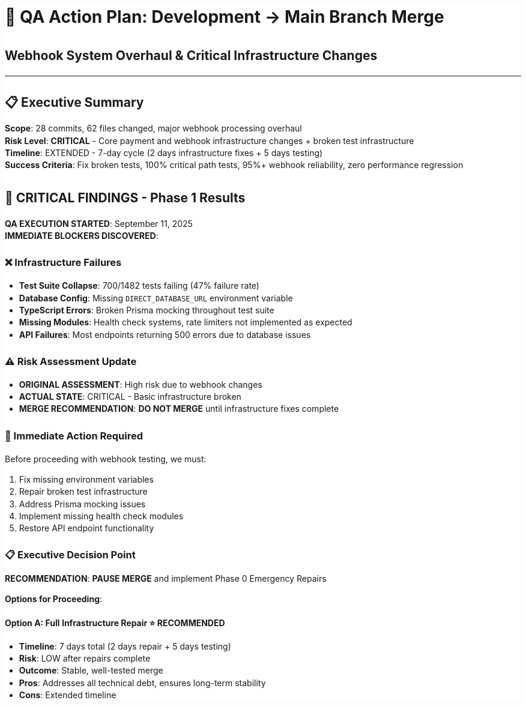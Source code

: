 # 🚀 QA Action Plan: Development → Main Branch Merge
## Webhook System Overhaul & Critical Infrastructure Changes

---

## 📋 **Executive Summary**

**Scope**: 28 commits, 62 files changed, major webhook processing overhaul  
**Risk Level**: **CRITICAL** - Core payment and webhook infrastructure changes + broken test infrastructure  
**Timeline**: EXTENDED - 7-day cycle (2 days infrastructure fixes + 5 days testing)  
**Success Criteria**: Fix broken tests, 100% critical path tests, 95%+ webhook reliability, zero performance regression

## 🚨 **CRITICAL FINDINGS - Phase 1 Results**

**QA EXECUTION STARTED**: September 11, 2025  
**IMMEDIATE BLOCKERS DISCOVERED**:

### **❌ Infrastructure Failures**
- **Test Suite Collapse**: 700/1482 tests failing (47% failure rate)
- **Database Config**: Missing `DIRECT_DATABASE_URL` environment variable
- **TypeScript Errors**: Broken Prisma mocking throughout test suite
- **Missing Modules**: Health check systems, rate limiters not implemented as expected
- **API Failures**: Most endpoints returning 500 errors due to database issues

### **⚠️ Risk Assessment Update**
- **ORIGINAL ASSESSMENT**: High risk due to webhook changes
- **ACTUAL STATE**: CRITICAL - Basic infrastructure broken
- **MERGE RECOMMENDATION**: **DO NOT MERGE** until infrastructure fixes complete

### **🔧 Immediate Action Required**
Before proceeding with webhook testing, we must:
1. Fix missing environment variables
2. Repair broken test infrastructure  
3. Address Prisma mocking issues
4. Implement missing health check modules
5. Restore API endpoint functionality

### **📋 Executive Decision Point**

**RECOMMENDATION**: **PAUSE MERGE** and implement Phase 0 Emergency Repairs

**Options for Proceeding**:

#### **Option A: Full Infrastructure Repair** ⭐ **RECOMMENDED**
- **Timeline**: 7 days total (2 days repair + 5 days testing)
- **Risk**: LOW after repairs complete
- **Outcome**: Stable, well-tested merge
- **Pros**: Addresses all technical debt, ensures long-term stability
- **Cons**: Extended timeline
